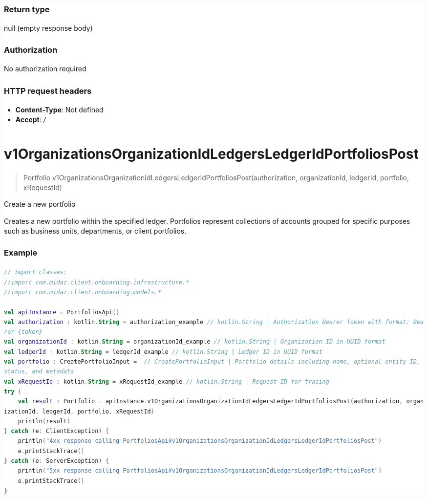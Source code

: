 ### Return type

null (empty response body)

### Authorization

No authorization required

### HTTP request headers

 - **Content-Type**: Not defined
 - **Accept**: */*

<a id="v1OrganizationsOrganizationIdLedgersLedgerIdPortfoliosPost"></a>
# **v1OrganizationsOrganizationIdLedgersLedgerIdPortfoliosPost**
> Portfolio v1OrganizationsOrganizationIdLedgersLedgerIdPortfoliosPost(authorization, organizationId, ledgerId, portfolio, xRequestId)

Create a new portfolio

Creates a new portfolio within the specified ledger. Portfolios represent collections of accounts grouped for specific purposes such as business units, departments, or client portfolios.

### Example
```kotlin
// Import classes:
//import com.midaz.client.onboarding.infrastructure.*
//import com.midaz.client.onboarding.models.*

val apiInstance = PortfoliosApi()
val authorization : kotlin.String = authorization_example // kotlin.String | Authorization Bearer Token with format: Bearer {token}
val organizationId : kotlin.String = organizationId_example // kotlin.String | Organization ID in UUID format
val ledgerId : kotlin.String = ledgerId_example // kotlin.String | Ledger ID in UUID format
val portfolio : CreatePortfolioInput =  // CreatePortfolioInput | Portfolio details including name, optional entity ID, status, and metadata
val xRequestId : kotlin.String = xRequestId_example // kotlin.String | Request ID for tracing
try {
    val result : Portfolio = apiInstance.v1OrganizationsOrganizationIdLedgersLedgerIdPortfoliosPost(authorization, organizationId, ledgerId, portfolio, xRequestId)
    println(result)
} catch (e: ClientException) {
    println("4xx response calling PortfoliosApi#v1OrganizationsOrganizationIdLedgersLedgerIdPortfoliosPost")
    e.printStackTrace()
} catch (e: ServerException) {
    println("5xx response calling PortfoliosApi#v1OrganizationsOrganizationIdLedgersLedgerIdPortfoliosPost")
    e.printStackTrace()
}
```
